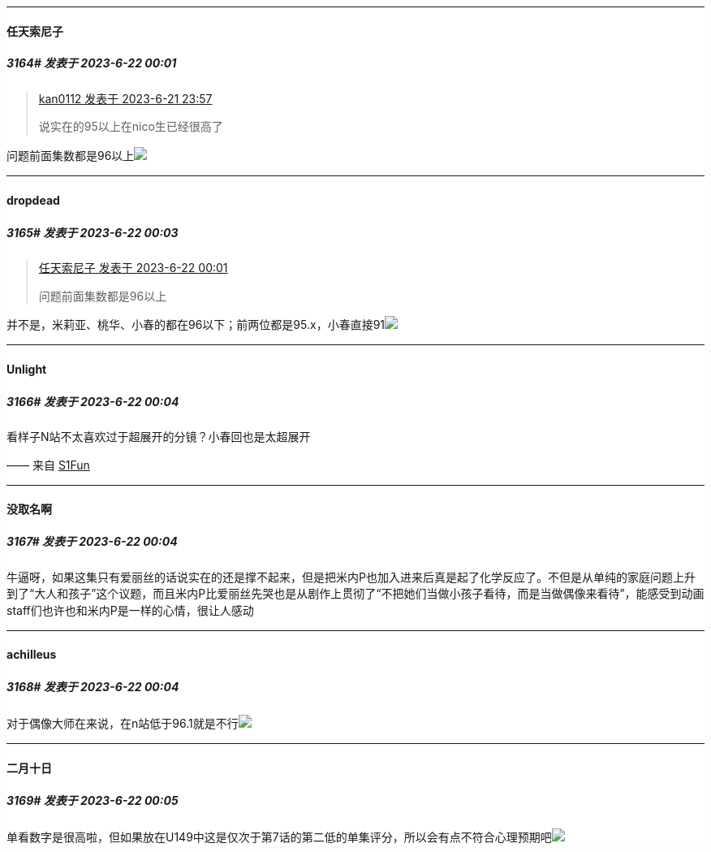 *****

####  任天索尼子  
##### 3164#       发表于 2023-6-22 00:01

<blockquote><a href="httphttps://bbs.saraba1st.com/2b/forum.php?mod=redirect&amp;goto=findpost&amp;pid=61378366&amp;ptid=2062335" target="_blank">kan0112 发表于 2023-6-21 23:57</a>

说实在的95以上在nico生已经很高了</blockquote>
问题前面集数都是96以上<img src="https://static.saraba1st.com/image/smiley/face2017/068.png" referrerpolicy="no-referrer">

*****

####  dropdead  
##### 3165#       发表于 2023-6-22 00:03

<blockquote><a href="httphttps://bbs.saraba1st.com/2b/forum.php?mod=redirect&amp;goto=findpost&amp;pid=61378411&amp;ptid=2062335" target="_blank">任天索尼子 发表于 2023-6-22 00:01</a>

问题前面集数都是96以上</blockquote>
并不是，米莉亚、桃华、小春的都在96以下；前两位都是95.x，小春直接91<img src="https://static.saraba1st.com/image/smiley/face2017/037.png" referrerpolicy="no-referrer">


*****

####  Unlight  
##### 3166#       发表于 2023-6-22 00:04

看样子N站不太喜欢过于超展开的分镜？小春回也是太超展开

—— 来自 [S1Fun](https://s1fun.koalcat.com)

*****

####  没取名啊  
##### 3167#       发表于 2023-6-22 00:04

牛逼呀，如果这集只有爱丽丝的话说实在的还是撑不起来，但是把米内P也加入进来后真是起了化学反应了。不但是从单纯的家庭问题上升到了“大人和孩子”这个议题，而且米内P比爱丽丝先哭也是从剧作上贯彻了“不把她们当做小孩子看待，而是当做偶像来看待”，能感受到动画staff们也许也和米内P是一样的心情，很让人感动

*****

####  achilleus  
##### 3168#       发表于 2023-6-22 00:04

对于偶像大师在来说，在n站低于96.1就是不行<img src="https://static.saraba1st.com/image/smiley/face2017/067.png" referrerpolicy="no-referrer">

*****

####  二月十日  
##### 3169#       发表于 2023-6-22 00:05

单看数字是很高啦，但如果放在U149中这是仅次于第7话的第二低的单集评分，所以会有点不符合心理预期吧<img src="https://static.saraba1st.com/image/smiley/face2017/148.png" referrerpolicy="no-referrer">
